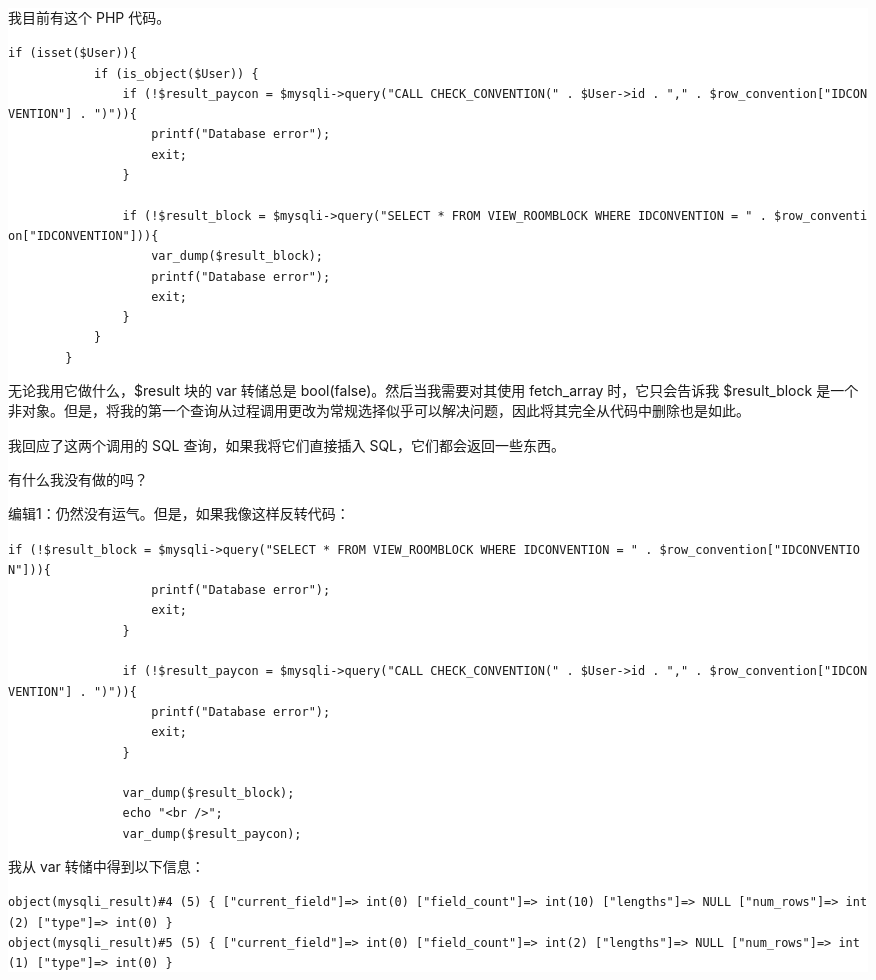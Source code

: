 我目前有这个 PHP 代码。

```
if (isset($User)){
            if (is_object($User)) {
                if (!$result_paycon = $mysqli->query("CALL CHECK_CONVENTION(" . $User->id . "," . $row_convention["IDCONVENTION"] . ")")){
                    printf("Database error");
                    exit; 
                }

                if (!$result_block = $mysqli->query("SELECT * FROM VIEW_ROOMBLOCK WHERE IDCONVENTION = " . $row_convention["IDCONVENTION"])){
                    var_dump($result_block);
                    printf("Database error");
                    exit;
                }
            }
        } 
```

无论我用它做什么，$result 块的 var 转储总是 bool(false)。然后当我需要对其使用 fetch_array 时，它只会告诉我 $result_block 是一个非对象。但是，将我的第一个查询从过程调用更改为常规选择似乎可以解决问题，因此将其完全从代码中删除也是如此。

我回应了这两个调用的 SQL 查询，如果我将它们直接插入 SQL，它们都会返回一些东西。

有什么我没有做的吗？

编辑1：仍然没有运气。但是，如果我像这样反转代码：

```
if (!$result_block = $mysqli->query("SELECT * FROM VIEW_ROOMBLOCK WHERE IDCONVENTION = " . $row_convention["IDCONVENTION"])){
                    printf("Database error");
                    exit;
                }

                if (!$result_paycon = $mysqli->query("CALL CHECK_CONVENTION(" . $User->id . "," . $row_convention["IDCONVENTION"] . ")")){
                    printf("Database error");
                    exit; 
                }

                var_dump($result_block);
                echo "<br />";
                var_dump($result_paycon); 
```

我从 var 转储中得到以下信息：

```
object(mysqli_result)#4 (5) { ["current_field"]=> int(0) ["field_count"]=> int(10) ["lengths"]=> NULL ["num_rows"]=> int(2) ["type"]=> int(0) }
object(mysqli_result)#5 (5) { ["current_field"]=> int(0) ["field_count"]=> int(2) ["lengths"]=> NULL ["num_rows"]=> int(1) ["type"]=> int(0) } 
```
